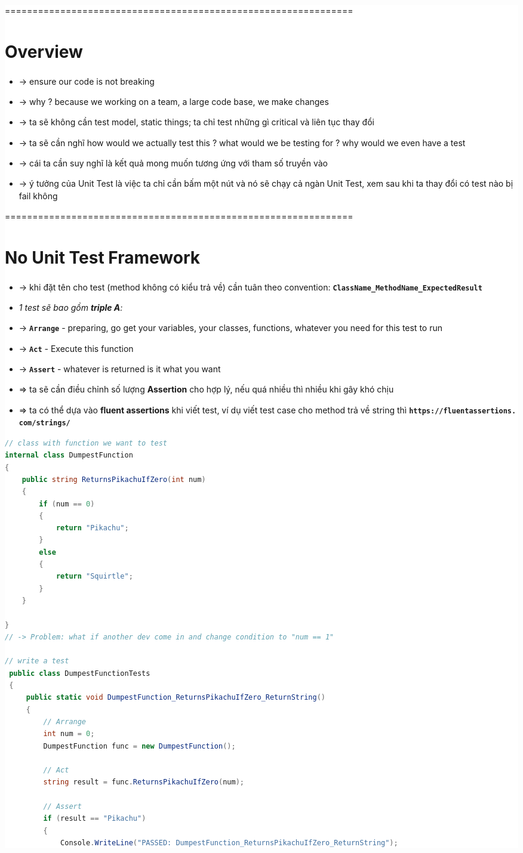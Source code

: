 ===============================================================
# Overview
* -> ensure our code is not breaking
* -> why ? because we working on a team, a large code base, we make changes
* -> ta sẽ không cần test model, static things; ta chỉ test những gì critical và liên tục thay đổi

* -> ta sẽ cần nghĩ how would we actually test this ? what would we be testing for ? why would we even have a test 
* -> cái ta cần suy nghĩ là kết quả mong muốn tương ứng với tham số truyền vào
* -> ý tưởng của Unit Test là việc ta chỉ cần bấm một nút và nó sẽ chạy cả ngàn Unit Test, xem sau khi ta thay đổi có test nào bị fail không

===============================================================
# No Unit Test Framework
* -> khi đặt tên cho test (method không có kiểu trả về) cần tuân theo convention: **`ClassName_MethodName_ExpectedResult`**

* _1 test sẽ bao gồm **triple A**:_
* -> **`Arrange`** - preparing, go get your variables, your classes, functions, whatever you need for this test to run 
* ->  **`Act`** - Execute this function
* ->  **`Assert`** - whatever is returned is it what you want

* => ta sẽ cần điều chỉnh số lượng **Assertion** cho hợp lý, nếu quá nhiều thì nhiều khi gây khó chịu
* => ta có thể dựa vào **fluent assertions** khi viết test, ví dụ viết test case cho method trả về string thì **`https://fluentassertions.com/strings/`**

```cs
// class with function we want to test
internal class DumpestFunction
{
    public string ReturnsPikachuIfZero(int num)
    {
        if (num == 0)
        {
            return "Pikachu";
        }
        else
        {
            return "Squirtle";
        }
    }
    
}
// -> Problem: what if another dev come in and change condition to "num == 1"

// write a test
 public class DumpestFunctionTests
 {
     public static void DumpestFunction_ReturnsPikachuIfZero_ReturnString()
     {
         // Arrange
         int num = 0;
         DumpestFunction func = new DumpestFunction();

         // Act
         string result = func.ReturnsPikachuIfZero(num);

         // Assert
         if (result == "Pikachu")
         {
             Console.WriteLine("PASSED: DumpestFunction_ReturnsPikachuIfZero_ReturnString");
```